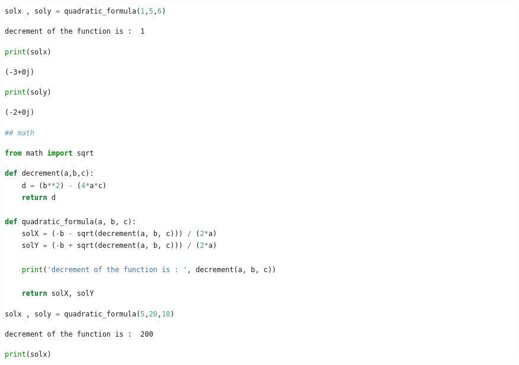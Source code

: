 
```python
solx , soly = quadratic_formula(1,5,6)
```

    decrement of the function is :  1



```python
print(solx)
```

    (-3+0j)



```python
print(soly)
```

    (-2+0j)



```python

```


```python
## math
```


```python
from math import sqrt
```


```python
def decrement(a,b,c):
    d = (b**2) - (4*a*c)
    return d

def quadratic_formula(a, b, c):
    solX = (-b - sqrt(decrement(a, b, c))) / (2*a)
    solY = (-b + sqrt(decrement(a, b, c))) / (2*a)

    print('decrement of the function is : ', decrement(a, b, c))
    
    return solX, solY
```


```python
solx , soly = quadratic_formula(5,20,10)
```

    decrement of the function is :  200



```python
print(solx)
```

